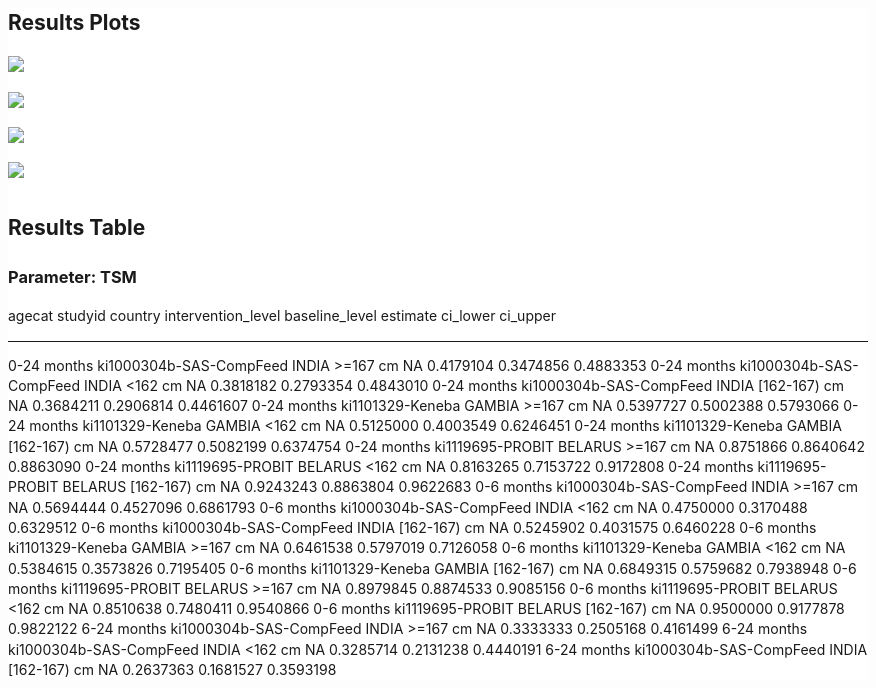 ## Results Plots
![](/tmp/93b8a391-303b-40bb-9c3a-37d31a7d63ef/0ccd508c-4a50-498c-9f45-6084ed7c65bd/REPORT_files/figure-html/plot_tsm-1.png)

![](/tmp/93b8a391-303b-40bb-9c3a-37d31a7d63ef/0ccd508c-4a50-498c-9f45-6084ed7c65bd/REPORT_files/figure-html/plot_rr-1.png)



![](/tmp/93b8a391-303b-40bb-9c3a-37d31a7d63ef/0ccd508c-4a50-498c-9f45-6084ed7c65bd/REPORT_files/figure-html/plot_paf-1.png)

![](/tmp/93b8a391-303b-40bb-9c3a-37d31a7d63ef/0ccd508c-4a50-498c-9f45-6084ed7c65bd/REPORT_files/figure-html/plot_par-1.png)

## Results Table

### Parameter: TSM


agecat        studyid                   country   intervention_level   baseline_level     estimate    ci_lower    ci_upper
------------  ------------------------  --------  -------------------  ---------------  ----------  ----------  ----------
0-24 months   ki1000304b-SAS-CompFeed   INDIA     >=167 cm             NA                0.4179104   0.3474856   0.4883353
0-24 months   ki1000304b-SAS-CompFeed   INDIA     <162 cm              NA                0.3818182   0.2793354   0.4843010
0-24 months   ki1000304b-SAS-CompFeed   INDIA     [162-167) cm         NA                0.3684211   0.2906814   0.4461607
0-24 months   ki1101329-Keneba          GAMBIA    >=167 cm             NA                0.5397727   0.5002388   0.5793066
0-24 months   ki1101329-Keneba          GAMBIA    <162 cm              NA                0.5125000   0.4003549   0.6246451
0-24 months   ki1101329-Keneba          GAMBIA    [162-167) cm         NA                0.5728477   0.5082199   0.6374754
0-24 months   ki1119695-PROBIT          BELARUS   >=167 cm             NA                0.8751866   0.8640642   0.8863090
0-24 months   ki1119695-PROBIT          BELARUS   <162 cm              NA                0.8163265   0.7153722   0.9172808
0-24 months   ki1119695-PROBIT          BELARUS   [162-167) cm         NA                0.9243243   0.8863804   0.9622683
0-6 months    ki1000304b-SAS-CompFeed   INDIA     >=167 cm             NA                0.5694444   0.4527096   0.6861793
0-6 months    ki1000304b-SAS-CompFeed   INDIA     <162 cm              NA                0.4750000   0.3170488   0.6329512
0-6 months    ki1000304b-SAS-CompFeed   INDIA     [162-167) cm         NA                0.5245902   0.4031575   0.6460228
0-6 months    ki1101329-Keneba          GAMBIA    >=167 cm             NA                0.6461538   0.5797019   0.7126058
0-6 months    ki1101329-Keneba          GAMBIA    <162 cm              NA                0.5384615   0.3573826   0.7195405
0-6 months    ki1101329-Keneba          GAMBIA    [162-167) cm         NA                0.6849315   0.5759682   0.7938948
0-6 months    ki1119695-PROBIT          BELARUS   >=167 cm             NA                0.8979845   0.8874533   0.9085156
0-6 months    ki1119695-PROBIT          BELARUS   <162 cm              NA                0.8510638   0.7480411   0.9540866
0-6 months    ki1119695-PROBIT          BELARUS   [162-167) cm         NA                0.9500000   0.9177878   0.9822122
6-24 months   ki1000304b-SAS-CompFeed   INDIA     >=167 cm             NA                0.3333333   0.2505168   0.4161499
6-24 months   ki1000304b-SAS-CompFeed   INDIA     <162 cm              NA                0.3285714   0.2131238   0.4440191
6-24 months   ki1000304b-SAS-CompFeed   INDIA     [162-167) cm         NA                0.2637363   0.1681527   0.3593198